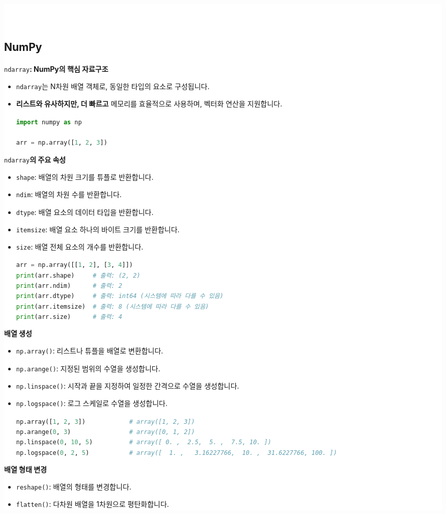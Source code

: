 <br>

<br>

## NumPy

`ndarray`**: NumPy의 핵심 자료구조**

- `ndarray`는 N차원 배열 객체로, 동일한 타입의 요소로 구성됩니다.

- **리스트와 유사하지만, 더 빠르고** 메모리를 효율적으로 사용하며, 벡터화 연산을 지원합니다.

  ```python
  import numpy as np
  
  arr = np.array([1, 2, 3])
  ```

`ndarray`**의 주요 속성**

- `shape`: 배열의 차원 크기를 튜플로 반환합니다.

- `ndim`: 배열의 차원 수를 반환합니다.

- `dtype`: 배열 요소의 데이터 타입을 반환합니다.

- `itemsize`: 배열 요소 하나의 바이트 크기를 반환합니다.

- `size`: 배열 전체 요소의 개수를 반환합니다.

  ```python
  arr = np.array([[1, 2], [3, 4]])
  print(arr.shape)     # 출력: (2, 2)
  print(arr.ndim)      # 출력: 2
  print(arr.dtype)     # 출력: int64 (시스템에 따라 다를 수 있음)
  print(arr.itemsize)  # 출력: 8 (시스템에 따라 다를 수 있음)
  print(arr.size)      # 출력: 4
  ```

**배열 생성**

- `np.array()`: 리스트나 튜플을 배열로 변환합니다.

- `np.arange()`: 지정된 범위의 수열을 생성합니다.

- `np.linspace()`: 시작과 끝을 지정하여 일정한 간격으로 수열을 생성합니다.

- `np.logspace()`: 로그 스케일로 수열을 생성합니다.

  ```python
  np.array([1, 2, 3])            # array([1, 2, 3])
  np.arange(0, 3)                # array([0, 1, 2])
  np.linspace(0, 10, 5)          # array([ 0. ,  2.5,  5. ,  7.5, 10. ])
  np.logspace(0, 2, 5)           # array([  1. ,   3.16227766,  10. ,  31.6227766, 100. ])
  ```

**배열 형태 변경**

- `reshape()`: 배열의 형태를 변경합니다.

- `flatten()`: 다차원 배열을 1차원으로 평탄화합니다.
